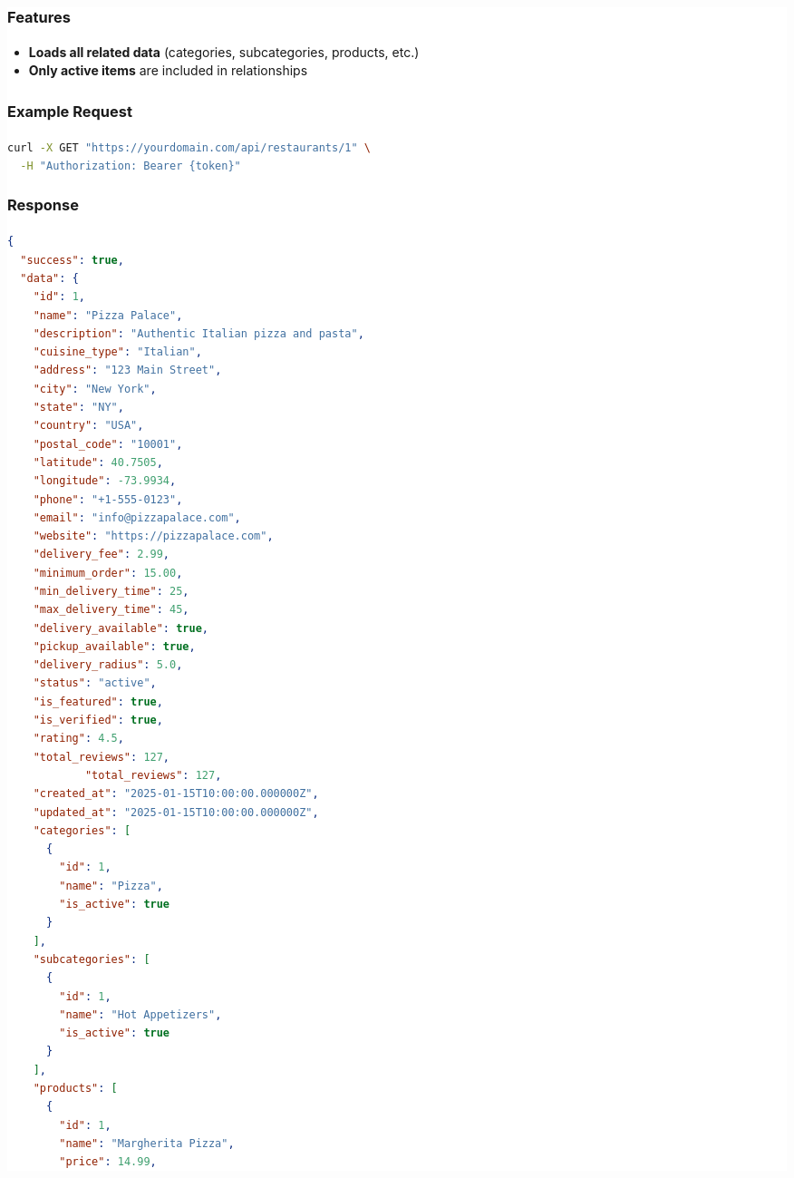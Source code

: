 ### Features
- **Loads all related data** (categories, subcategories, products, etc.)
- **Only active items** are included in relationships

### Example Request
```bash
curl -X GET "https://yourdomain.com/api/restaurants/1" \
  -H "Authorization: Bearer {token}"
```

### Response
```json
{
  "success": true,
  "data": {
    "id": 1,
    "name": "Pizza Palace",
    "description": "Authentic Italian pizza and pasta",
    "cuisine_type": "Italian",
    "address": "123 Main Street",
    "city": "New York",
    "state": "NY",
    "country": "USA",
    "postal_code": "10001",
    "latitude": 40.7505,
    "longitude": -73.9934,
    "phone": "+1-555-0123",
    "email": "info@pizzapalace.com",
    "website": "https://pizzapalace.com",
    "delivery_fee": 2.99,
    "minimum_order": 15.00,
    "min_delivery_time": 25,
    "max_delivery_time": 45,
    "delivery_available": true,
    "pickup_available": true,
    "delivery_radius": 5.0,
    "status": "active",
    "is_featured": true,
    "is_verified": true,
    "rating": 4.5,
    "total_reviews": 127,
            "total_reviews": 127,
    "created_at": "2025-01-15T10:00:00.000000Z",
    "updated_at": "2025-01-15T10:00:00.000000Z",
    "categories": [
      {
        "id": 1,
        "name": "Pizza",
        "is_active": true
      }
    ],
    "subcategories": [
      {
        "id": 1,
        "name": "Hot Appetizers",
        "is_active": true
      }
    ],
    "products": [
      {
        "id": 1,
        "name": "Margherita Pizza",
        "price": 14.99,
```